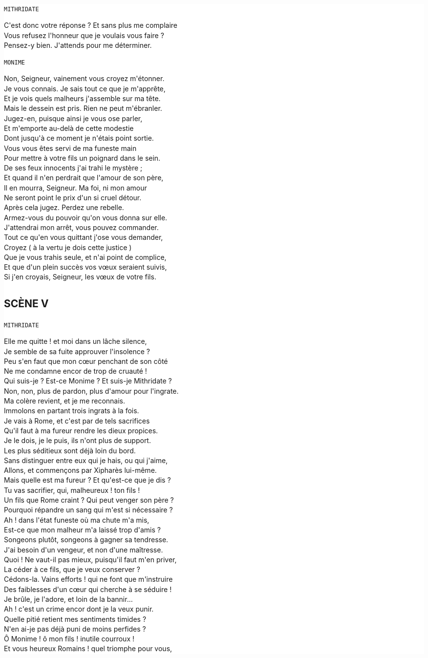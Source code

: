     MITHRIDATE
C'est donc votre réponse ? Et sans plus me complaire  
Vous refusez l'honneur que je voulais vous faire ?  
Pensez-y bien. J'attends pour me déterminer.  

    MONIME
Non, Seigneur, vainement vous croyez m'étonner.  
Je vous connais. Je sais tout ce que je m'apprête,  
Et je vois quels malheurs j'assemble sur ma tête.  
Mais le dessein est pris. Rien ne peut m'ébranler.  
Jugez-en, puisque ainsi je vous ose parler,  
Et m'emporte au-delà de cette modestie  
Dont jusqu'à ce moment je n'étais point sortie.  
Vous vous êtes servi de ma funeste main  
Pour mettre à votre fils un poignard dans le sein.  
De ses feux innocents j'ai trahi le mystère ;  
Et quand il n'en perdrait que l'amour de son père,  
Il en mourra, Seigneur. Ma foi, ni mon amour  
Ne seront point le prix d'un si cruel détour.  
Après cela jugez. Perdez une rebelle.  
Armez-vous du pouvoir qu'on vous donna sur elle.  
J'attendrai mon arrêt, vous pouvez commander.  
Tout ce qu'en vous quittant j'ose vous demander,  
Croyez ( à la vertu je dois cette justice )  
Que je vous trahis seule, et n'ai point de complice,  
Et que d'un plein succès vos vœux seraient suivis,  
Si j'en croyais, Seigneur, les vœux de votre fils.  


## SCÈNE V

    MITHRIDATE
Elle me quitte ! et moi dans un lâche silence,  
Je semble de sa fuite approuver l'insolence ?  
Peu s'en faut que mon cœur penchant de son côté  
Ne me condamne encor de trop de cruauté !  
Qui suis-je ? Est-ce Monime ? Et suis-je Mithridate ?  
Non, non, plus de pardon, plus d'amour pour l'ingrate.  
Ma colère revient, et je me reconnais.  
Immolons en partant trois ingrats à la fois.  
Je vais à Rome, et c'est par de tels sacrifices  
Qu'il faut à ma fureur rendre les dieux propices.  
Je le dois, je le puis, ils n'ont plus de support.  
Les plus séditieux sont déjà loin du bord.  
Sans distinguer entre eux qui je hais, ou qui j'aime,  
Allons, et commençons par Xipharès lui-même.  
Mais quelle est ma fureur ? Et qu'est-ce que je dis ?  
Tu vas sacrifier, qui, malheureux ! ton fils !  
Un fils que Rome craint ? Qui peut venger son père ?  
Pourquoi répandre un sang qui m'est si nécessaire ?  
Ah ! dans l'état funeste où ma chute m'a mis,  
Est-ce que mon malheur m'a laissé trop d'amis ?  
Songeons plutôt, songeons à gagner sa tendresse.  
J'ai besoin d'un vengeur, et non d'une maîtresse.  
Quoi ! Ne vaut-il pas mieux, puisqu'il faut m'en priver,  
La céder à ce fils, que je veux conserver ?  
Cédons-la. Vains efforts ! qui ne font que m'instruire  
Des faiblesses d'un cœur qui cherche à se séduire !  
Je brûle, je l'adore, et loin de la bannir...  
Ah ! c'est un crime encor dont je la veux punir.  
Quelle pitié retient mes sentiments timides ?  
N'en ai-je pas déjà puni de moins perfides ?  
Ô Monime ! ô mon fils ! inutile courroux !  
Et vous heureux Romains ! quel triomphe pour vous,  